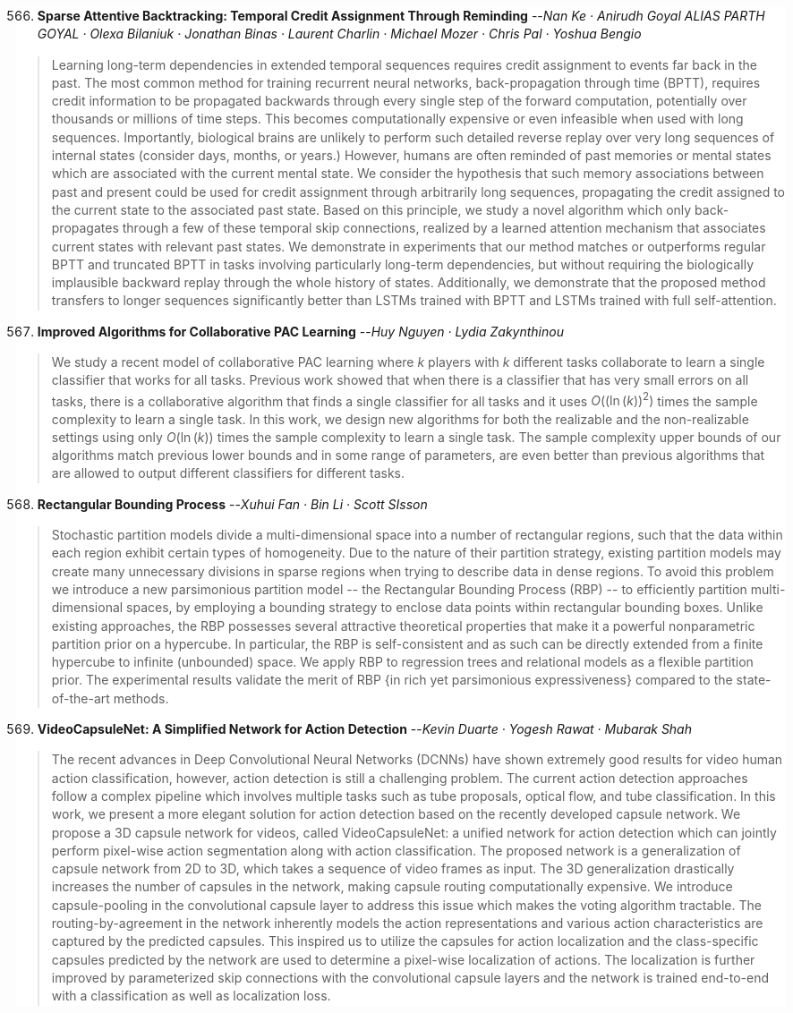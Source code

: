 566. **Sparse Attentive Backtracking: Temporal Credit Assignment Through Reminding** --*Nan Ke &middot; Anirudh Goyal ALIAS PARTH GOYAL &middot; Olexa Bilaniuk &middot; Jonathan Binas &middot; Laurent Charlin &middot; Michael Mozer &middot; Chris Pal &middot; Yoshua Bengio*
 > Learning long-term dependencies in extended temporal sequences requires credit assignment to events far back in the past. The most common method for training recurrent neural networks, back-propagation through time (BPTT), requires credit information to be propagated backwards through every single step of the forward computation, potentially over thousands or millions of time steps. This becomes computationally expensive or even infeasible when used with long sequences. Importantly, biological brains are unlikely to perform such detailed reverse replay over very long sequences of internal states (consider days, months, or years.) However, humans are often reminded of past memories or mental states which are associated with the current mental state. We consider the hypothesis that such memory associations between past and present could be used for credit assignment through arbitrarily long sequences, propagating the credit assigned to the current state to the associated past state. Based on this principle, we study a novel algorithm which only back-propagates through a few of these temporal skip connections, realized by a learned attention mechanism that associates current states with relevant past states. We demonstrate in experiments that our method matches or outperforms regular BPTT and truncated BPTT in tasks involving particularly long-term dependencies, but without requiring the biologically implausible backward replay through the whole history of states. Additionally, we demonstrate that the proposed method transfers to longer sequences significantly better than LSTMs trained with BPTT and LSTMs trained with full self-attention.
567. **Improved Algorithms for Collaborative PAC Learning** --*Huy Nguyen &middot; Lydia Zakynthinou*
 > We study a recent model of collaborative PAC learning where $k$ players with $k$ different tasks collaborate to learn a single classifier that works for all tasks. Previous work showed that when there is a classifier that has very small errors on all tasks, there is a collaborative algorithm that finds a single classifier for all tasks and it uses $O((\ln (k))^2)$ times the sample complexity to learn a single task. In this work, we design new algorithms for both the realizable and the non-realizable settings using only $O(\ln (k))$ times the sample complexity to learn a single task. The sample complexity upper bounds of our algorithms match previous lower bounds and in some range of parameters, are even better than previous algorithms that are allowed to output different classifiers for different tasks.
568. **Rectangular Bounding Process** --*Xuhui Fan &middot; Bin Li &middot; Scott SIsson*
 > Stochastic partition models divide a multi-dimensional space into a number of rectangular regions, such that the data within each region exhibit certain types of homogeneity. Due to the nature of their partition strategy, existing partition models may create many unnecessary divisions in sparse regions when trying to describe data in dense regions. To avoid this problem we introduce a new parsimonious partition model -- the Rectangular Bounding Process (RBP) -- to efficiently partition multi-dimensional spaces, by employing a bounding strategy to enclose data points within rectangular bounding boxes. Unlike existing approaches, the RBP possesses several attractive theoretical properties that make it a powerful nonparametric partition prior on a hypercube. In particular, the RBP is self-consistent and as such can be directly extended from a finite hypercube to infinite (unbounded) space. We apply RBP to regression trees and relational models as a flexible partition prior. The experimental results validate the merit of RBP {in rich yet parsimonious expressiveness} compared to the state-of-the-art methods.
569. **VideoCapsuleNet: A Simplified Network for Action Detection** --*Kevin Duarte &middot; Yogesh Rawat &middot; Mubarak Shah*
 > The recent advances in Deep Convolutional Neural Networks (DCNNs) have shown extremely good results for video human action classification, however, action detection is still a challenging problem. The current action detection approaches follow a complex pipeline which involves multiple tasks such as tube proposals, optical flow, and tube classification. In this work, we present a more elegant solution for action detection based on the recently developed capsule network. We propose a 3D capsule network for videos, called VideoCapsuleNet: a unified network for action detection which can jointly perform pixel-wise action segmentation along with action classification. The proposed network is a generalization of capsule network from 2D to 3D, which takes a sequence of video frames as input. The 3D generalization drastically increases the number of capsules in the network, making capsule routing computationally expensive. We introduce capsule-pooling in the convolutional capsule layer to address this issue which makes the voting algorithm tractable. The routing-by-agreement in the network inherently models the action representations and various action characteristics are captured by the predicted capsules. This inspired us to utilize the capsules for action localization and the class-specific capsules predicted by the network are used to determine a pixel-wise localization of actions. The localization is further improved by parameterized skip connections with the convolutional capsule layers and the network is trained end-to-end with a classification as well as localization loss.